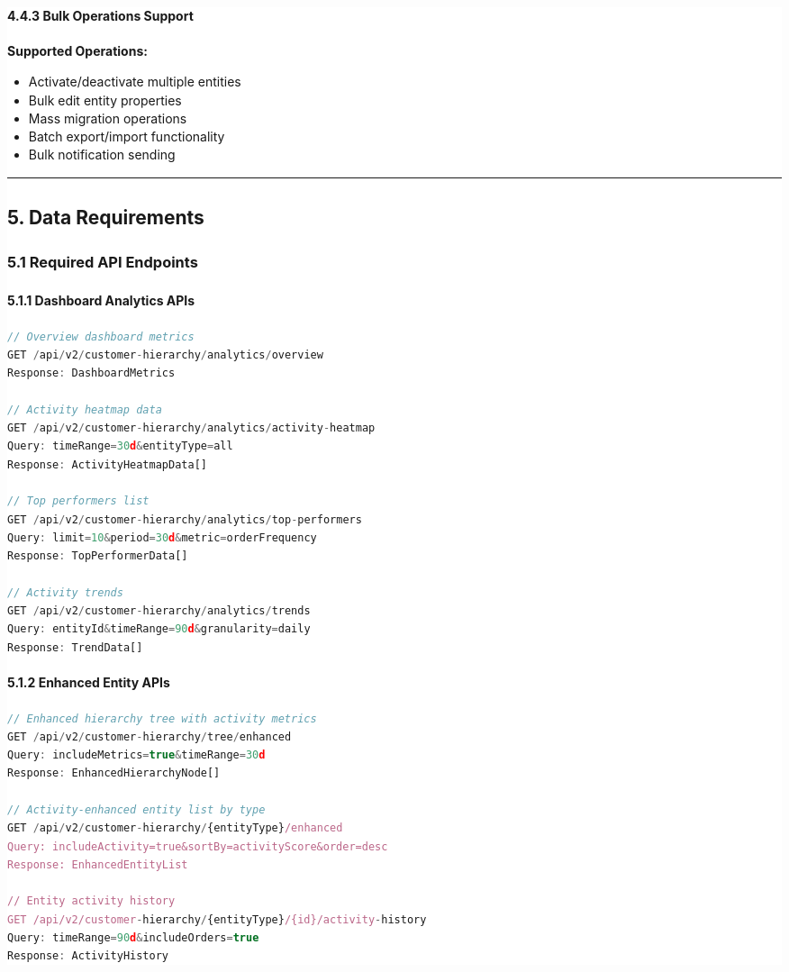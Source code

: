 #### 4.4.3 Bulk Operations Support
**Supported Operations:**
- Activate/deactivate multiple entities
- Bulk edit entity properties
- Mass migration operations
- Batch export/import functionality
- Bulk notification sending

---

## 5. Data Requirements

### 5.1 Required API Endpoints

#### 5.1.1 Dashboard Analytics APIs
```typescript
// Overview dashboard metrics
GET /api/v2/customer-hierarchy/analytics/overview
Response: DashboardMetrics

// Activity heatmap data
GET /api/v2/customer-hierarchy/analytics/activity-heatmap
Query: timeRange=30d&entityType=all
Response: ActivityHeatmapData[]

// Top performers list
GET /api/v2/customer-hierarchy/analytics/top-performers
Query: limit=10&period=30d&metric=orderFrequency
Response: TopPerformerData[]

// Activity trends
GET /api/v2/customer-hierarchy/analytics/trends
Query: entityId&timeRange=90d&granularity=daily
Response: TrendData[]
```

#### 5.1.2 Enhanced Entity APIs
```typescript
// Enhanced hierarchy tree with activity metrics
GET /api/v2/customer-hierarchy/tree/enhanced
Query: includeMetrics=true&timeRange=30d
Response: EnhancedHierarchyNode[]

// Activity-enhanced entity list by type
GET /api/v2/customer-hierarchy/{entityType}/enhanced
Query: includeActivity=true&sortBy=activityScore&order=desc
Response: EnhancedEntityList

// Entity activity history
GET /api/v2/customer-hierarchy/{entityType}/{id}/activity-history
Query: timeRange=90d&includeOrders=true
Response: ActivityHistory
```
